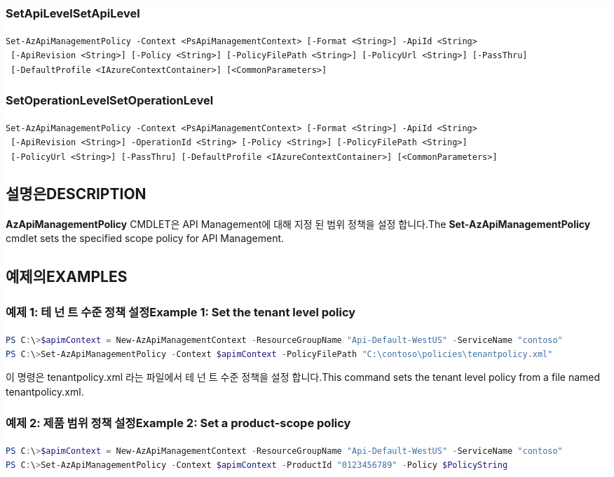 ### <span data-ttu-id="1a759-107">SetApiLevel</span><span class="sxs-lookup"><span data-stu-id="1a759-107">SetApiLevel</span></span>
```
Set-AzApiManagementPolicy -Context <PsApiManagementContext> [-Format <String>] -ApiId <String>
 [-ApiRevision <String>] [-Policy <String>] [-PolicyFilePath <String>] [-PolicyUrl <String>] [-PassThru]
 [-DefaultProfile <IAzureContextContainer>] [<CommonParameters>]
```

### <span data-ttu-id="1a759-108">SetOperationLevel</span><span class="sxs-lookup"><span data-stu-id="1a759-108">SetOperationLevel</span></span>
```
Set-AzApiManagementPolicy -Context <PsApiManagementContext> [-Format <String>] -ApiId <String>
 [-ApiRevision <String>] -OperationId <String> [-Policy <String>] [-PolicyFilePath <String>]
 [-PolicyUrl <String>] [-PassThru] [-DefaultProfile <IAzureContextContainer>] [<CommonParameters>]
```

## <span data-ttu-id="1a759-109">설명은</span><span class="sxs-lookup"><span data-stu-id="1a759-109">DESCRIPTION</span></span>
<span data-ttu-id="1a759-110">**AzApiManagementPolicy** CMDLET은 API Management에 대해 지정 된 범위 정책을 설정 합니다.</span><span class="sxs-lookup"><span data-stu-id="1a759-110">The **Set-AzApiManagementPolicy** cmdlet sets the specified scope policy for API Management.</span></span>

## <span data-ttu-id="1a759-111">예제의</span><span class="sxs-lookup"><span data-stu-id="1a759-111">EXAMPLES</span></span>

### <span data-ttu-id="1a759-112">예제 1: 테 넌 트 수준 정책 설정</span><span class="sxs-lookup"><span data-stu-id="1a759-112">Example 1: Set the tenant level policy</span></span>
```powershell
PS C:\>$apimContext = New-AzApiManagementContext -ResourceGroupName "Api-Default-WestUS" -ServiceName "contoso"
PS C:\>Set-AzApiManagementPolicy -Context $apimContext -PolicyFilePath "C:\contoso\policies\tenantpolicy.xml"
```

<span data-ttu-id="1a759-113">이 명령은 tenantpolicy.xml 라는 파일에서 테 넌 트 수준 정책을 설정 합니다.</span><span class="sxs-lookup"><span data-stu-id="1a759-113">This command sets the tenant level policy from a file named tenantpolicy.xml.</span></span>

### <span data-ttu-id="1a759-114">예제 2: 제품 범위 정책 설정</span><span class="sxs-lookup"><span data-stu-id="1a759-114">Example 2: Set a product-scope policy</span></span>
```powershell
PS C:\>$apimContext = New-AzApiManagementContext -ResourceGroupName "Api-Default-WestUS" -ServiceName "contoso"
PS C:\>Set-AzApiManagementPolicy -Context $apimContext -ProductId "0123456789" -Policy $PolicyString
```
